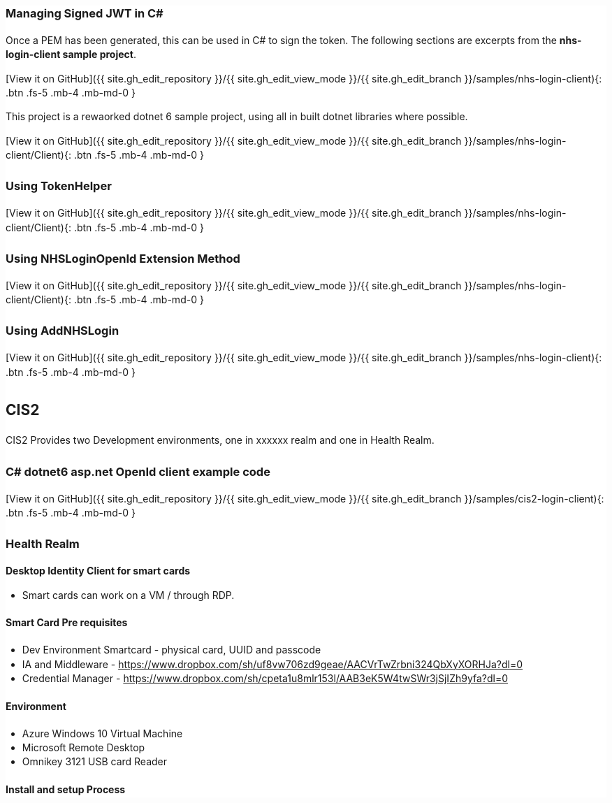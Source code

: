 
### Managing Signed JWT in C#
Once a PEM has been generated, this can be used in C# to sign the token. The following sections are excerpts from the **nhs-login-client sample project**.


[View it on GitHub]({{ site.gh_edit_repository }}/{{ site.gh_edit_view_mode }}/{{ site.gh_edit_branch }}/samples/nhs-login-client){: .btn .fs-5 .mb-4 .mb-md-0 }

This project is a rewaorked dotnet 6 sample project, using all in built dotnet libraries where possible.

[View it on GitHub]({{ site.gh_edit_repository }}/{{ site.gh_edit_view_mode }}/{{ site.gh_edit_branch }}/samples/nhs-login-client/Client){: .btn .fs-5 .mb-4 .mb-md-0 }

<script src="https://gist.github.com/RossBugginsNHS/88bb46720c52456590ecfe77eae5307d.js"></script>

### Using TokenHelper
[View it on GitHub]({{ site.gh_edit_repository }}/{{ site.gh_edit_view_mode }}/{{ site.gh_edit_branch }}/samples/nhs-login-client/Client){: .btn .fs-5 .mb-4 .mb-md-0 }
<script src="https://gist.github.com/RossBugginsNHS/e4559f15cb66a2fa7503f9e554b6aee7.js"></script>

### Using NHSLoginOpenId Extension Method
[View it on GitHub]({{ site.gh_edit_repository }}/{{ site.gh_edit_view_mode }}/{{ site.gh_edit_branch }}/samples/nhs-login-client/Client){: .btn .fs-5 .mb-4 .mb-md-0 }
<script src="https://gist.github.com/RossBugginsNHS/2153cf67afd6a5decfaf7a479ef70010.js"></script>

### Using AddNHSLogin
[View it on GitHub]({{ site.gh_edit_repository }}/{{ site.gh_edit_view_mode }}/{{ site.gh_edit_branch }}/samples/nhs-login-client){: .btn .fs-5 .mb-4 .mb-md-0 }
<script src="https://gist.github.com/RossBugginsNHS/29bc731ccf78dbcce3ba98ee9039da56.js"></script>

## CIS2 

CIS2 Provides two Development environments, one in xxxxxx realm and one in Health Realm.

### C# dotnet6 asp.net OpenId client example code
[View it on GitHub]({{ site.gh_edit_repository }}/{{ site.gh_edit_view_mode }}/{{ site.gh_edit_branch }}/samples/cis2-login-client){: .btn .fs-5 .mb-4 .mb-md-0 }


### Health Realm
**Desktop Identity Client for smart cards**

- Smart cards can work on a VM / through RDP.

#### Smart Card Pre requisites

- Dev Environment Smartcard - physical card, UUID and passcode
- IA and Middleware - https://www.dropbox.com/sh/uf8vw706zd9geae/AACVrTwZrbni324QbXyXORHJa?dl=0
- Credential Manager - https://www.dropbox.com/sh/cpeta1u8mlr153l/AAB3eK5W4twSWr3jSjIZh9yfa?dl=0

#### Environment
- Azure Windows 10 Virtual Machine
- Microsoft Remote Desktop
- Omnikey 3121 USB card Reader
#### Install and setup Process
